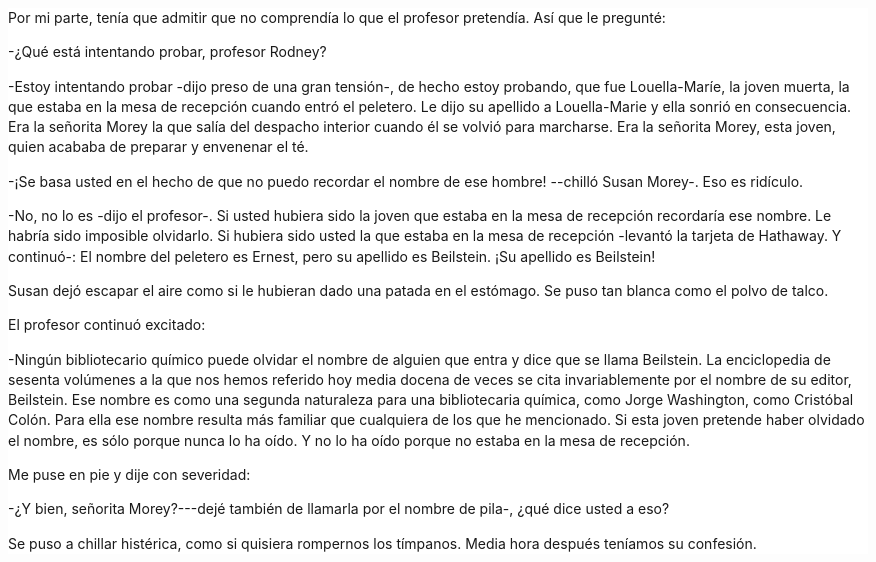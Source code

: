 Por mi parte, tenía que admitir que no comprendía lo que el profesor pretendía. Así que le pregunté:

-¿Qué está intentando probar, profesor Rodney?

-Estoy intentando probar -dijo preso de una gran tensión-, de hecho estoy probando, que fue Louella-Maríe, la joven muerta, la que estaba en la mesa de recepción cuando entró el peletero. Le dijo su apellido a Louella-Marie y ella sonrió en consecuencia. Era la señorita Morey la que salía del despacho interior cuando él se volvió para marcharse. Era la señorita Morey, esta joven, quien acababa de preparar y envenenar el té.

-¡Se basa usted en el hecho de que no puedo recordar el nombre de ese hombre! --chilló Susan Morey-. Eso es ridículo.

-No, no lo es -dijo el profesor-. Si usted hubiera sido la joven que estaba en la mesa de recepción recordaría ese nombre. Le habría sido imposible olvidarlo. Si hubiera sido usted la que estaba en la mesa de recepción -levantó la tarjeta de Hathaway. Y continuó-: El nombre del peletero es Ernest, pero su apellido es Beilstein. ¡Su apellido es Beilstein!

Susan dejó escapar el aire como si le hubieran dado una patada en el estómago. Se puso tan blanca como el polvo de talco.

El profesor continuó excitado:

-Ningún bibliotecario químico puede olvidar el nombre de alguien que entra y dice que se llama Beilstein. La enciclopedia de sesenta volúmenes a la que nos hemos referido hoy media docena de veces se cita invariablemente por el nombre de su editor, Beilstein. Ese nombre es como una segunda naturaleza para una bibliotecaria química, como Jorge Washington, como Cristóbal Colón. Para ella ese nombre resulta más familiar que cualquiera de los que he mencionado. Si esta joven pretende haber olvidado el nombre, es sólo porque nunca lo ha oído. Y no lo ha oído porque no estaba en la mesa de recepción.

Me puse en pie y dije con severidad:

-¿Y bien, señorita Morey?---dejé también de llamarla por el nombre de pila-, ¿qué dice usted a eso?

Se puso a chillar histérica, como si quisiera rompernos los tímpanos. Media hora después teníamos su confesión.

